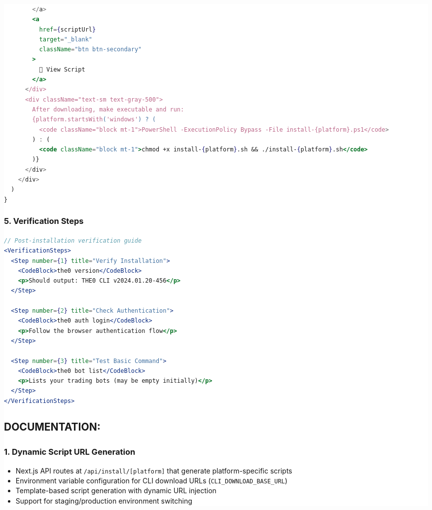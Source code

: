 ```jsx
        </a>
        <a 
          href={scriptUrl}
          target="_blank"
          className="btn btn-secondary"
        >
          👀 View Script
        </a>
      </div>
      <div className="text-sm text-gray-500">
        After downloading, make executable and run:
        {platform.startsWith('windows') ? (
          <code className="block mt-1">PowerShell -ExecutionPolicy Bypass -File install-{platform}.ps1</code>
        ) : (
          <code className="block mt-1">chmod +x install-{platform}.sh && ./install-{platform}.sh</code>
        )}
      </div>
    </div>
  )
}
```

### 5. Verification Steps
```jsx
// Post-installation verification guide
<VerificationSteps>
  <Step number={1} title="Verify Installation">
    <CodeBlock>the0 version</CodeBlock>
    <p>Should output: THE0 CLI v2024.01.20-456</p>
  </Step>
  
  <Step number={2} title="Check Authentication">
    <CodeBlock>the0 auth login</CodeBlock>
    <p>Follow the browser authentication flow</p>
  </Step>
  
  <Step number={3} title="Test Basic Command">
    <CodeBlock>the0 bot list</CodeBlock>
    <p>Lists your trading bots (may be empty initially)</p>
  </Step>
</VerificationSteps>
```

## DOCUMENTATION:

### 1. **Dynamic Script URL Generation**
- Next.js API routes at `/api/install/[platform]` that generate platform-specific scripts
- Environment variable configuration for CLI download URLs (`CLI_DOWNLOAD_BASE_URL`)
- Template-based script generation with dynamic URL injection
- Support for staging/production environment switching
